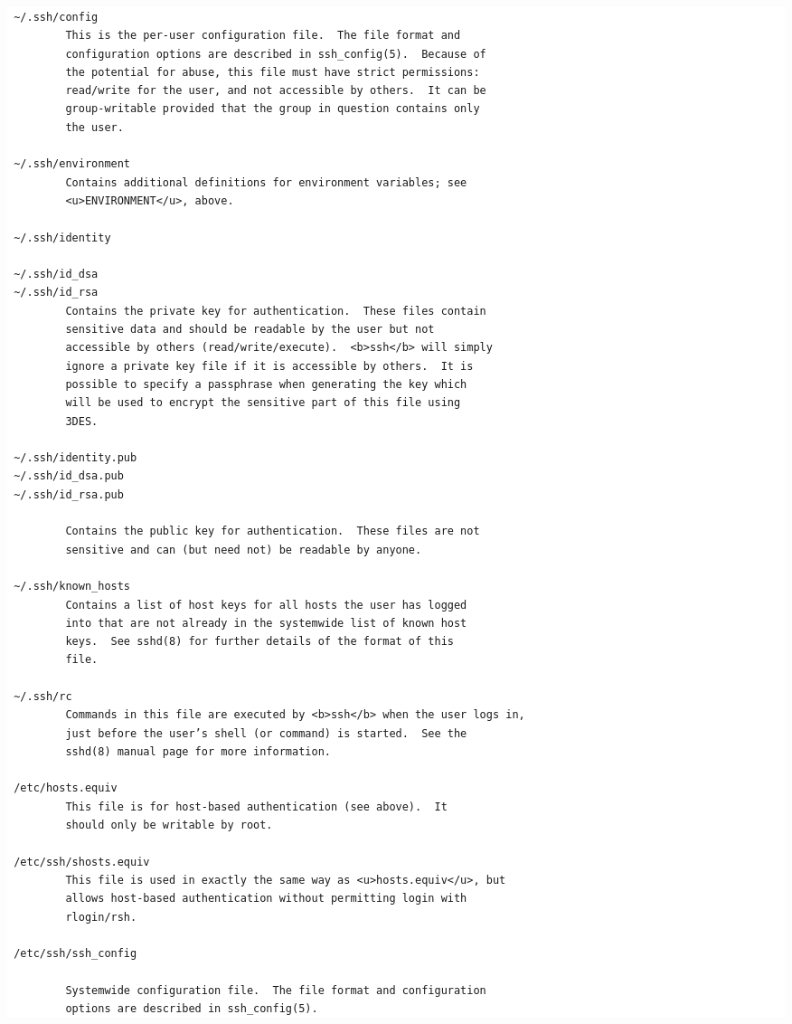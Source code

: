      ~/.ssh/config
             This is the per-user configuration file.  The file format and
             configuration options are described in ssh_config(5).  Because of
             the potential for abuse, this file must have strict permissions:
             read/write for the user, and not accessible by others.  It can be
             group-writable provided that the group in question contains only
             the user.

     ~/.ssh/environment
             Contains additional definitions for environment variables; see
             <u>ENVIRONMENT</u>, above.

     ~/.ssh/identity

     ~/.ssh/id_dsa
     ~/.ssh/id_rsa
             Contains the private key for authentication.  These files contain
             sensitive data and should be readable by the user but not
             accessible by others (read/write/execute).  <b>ssh</b> will simply
             ignore a private key file if it is accessible by others.  It is
             possible to specify a passphrase when generating the key which
             will be used to encrypt the sensitive part of this file using
             3DES.

     ~/.ssh/identity.pub
     ~/.ssh/id_dsa.pub
     ~/.ssh/id_rsa.pub

             Contains the public key for authentication.  These files are not
             sensitive and can (but need not) be readable by anyone.

     ~/.ssh/known_hosts
             Contains a list of host keys for all hosts the user has logged
             into that are not already in the systemwide list of known host
             keys.  See sshd(8) for further details of the format of this
             file.

     ~/.ssh/rc
             Commands in this file are executed by <b>ssh</b> when the user logs in,
             just before the user’s shell (or command) is started.  See the
             sshd(8) manual page for more information.

     /etc/hosts.equiv
             This file is for host-based authentication (see above).  It
             should only be writable by root.

     /etc/ssh/shosts.equiv
             This file is used in exactly the same way as <u>hosts.equiv</u>, but
             allows host-based authentication without permitting login with
             rlogin/rsh.

     /etc/ssh/ssh_config

             Systemwide configuration file.  The file format and configuration
             options are described in ssh_config(5).
